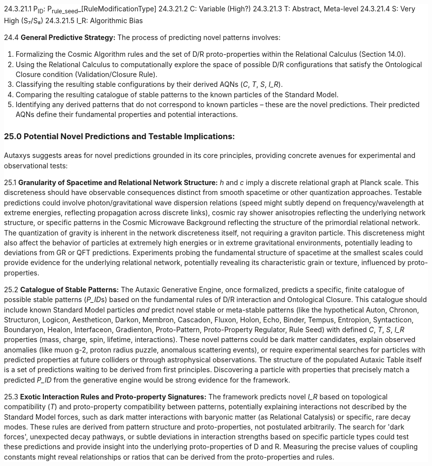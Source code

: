 24.3.21.1 P<sub>ID</sub>: P<sub>rule_seed</sub>_[RuleModificationType]
24.3.21.2 C: Variable (High?)
24.3.21.3 T: Abstract, Meta-level
24.3.21.4 S: Very High (S₇/S₈)
24.3.21.5 I_R: Algorithmic Bias

24.4 **General Predictive Strategy:** The process of predicting novel patterns involves:

1.  Formalizing the Cosmic Algorithm rules and the set of D/R proto-properties within the Relational Calculus (Section 14.0).
2.  Using the Relational Calculus to computationally explore the space of possible D/R configurations that satisfy the Ontological Closure condition (Validation/Closure Rule).
3.  Classifying the resulting stable configurations by their derived AQNs (*C*, *T*, *S*, *I_R*).
4.  Comparing the resulting catalogue of stable patterns to the known particles of the Standard Model.
5.  Identifying any derived patterns that do not correspond to known particles – these are the novel predictions. Their predicted AQNs define their fundamental properties and potential interactions.

### 25.0 Potential Novel Predictions and Testable Implications:

Autaxys suggests areas for novel predictions grounded in its core principles, providing concrete avenues for experimental and observational tests:

25.1 **Granularity of Spacetime and Relational Network Structure:** *h* and *c* imply a discrete relational graph at Planck scale. This discreteness should have observable consequences distinct from smooth spacetime or other quantization approaches. Testable predictions could involve photon/gravitational wave dispersion relations (speed might subtly depend on frequency/wavelength at extreme energies, reflecting propagation across discrete links), cosmic ray shower anisotropies reflecting the underlying network structure, or specific patterns in the Cosmic Microwave Background reflecting the structure of the primordial relational network. The quantization of gravity is inherent in the network discreteness itself, not requiring a graviton particle. This discreteness might also affect the behavior of particles at extremely high energies or in extreme gravitational environments, potentially leading to deviations from GR or QFT predictions. Experiments probing the fundamental structure of spacetime at the smallest scales could provide evidence for the underlying relational network, potentially revealing its characteristic grain or texture, influenced by proto-properties.

25.2 **Catalogue of Stable Patterns:** The Autaxic Generative Engine, once formalized, predicts a specific, finite catalogue of possible stable patterns (*P_ID*s) based on the fundamental rules of D/R interaction and Ontological Closure. This catalogue should include known Standard Model particles *and* predict novel stable or meta-stable patterns (like the hypothetical Auton, Chronon, Structuron, Logicon, Aestheticon, Darkon, Membron, Cascadon, Fluxon, Holon, Echo, Binder, Tempus, Entropion, Syntacticon, Boundaryon, Healon, Interfaceon, Gradienton, Proto-Pattern, Proto-Property Regulator, Rule Seed) with defined *C*, *T*, *S*, *I_R* properties (mass, charge, spin, lifetime, interactions). These novel patterns could be dark matter candidates, explain observed anomalies (like muon g-2, proton radius puzzle, anomalous scattering events), or require experimental searches for particles with predicted properties at future colliders or through astrophysical observations. The structure of the populated Autaxic Table itself is a set of predictions waiting to be derived from first principles. Discovering a particle with properties that precisely match a predicted *P_ID* from the generative engine would be strong evidence for the framework.

25.3 **Exotic Interaction Rules and Proto-property Signatures:** The framework predicts novel *I_R* based on topological compatibility (*T*) and proto-property compatibility between patterns, potentially explaining interactions not described by the Standard Model forces, such as dark matter interactions with baryonic matter (as Relational Catalysis) or specific, rare decay modes. These rules are derived from pattern structure and proto-properties, not postulated arbitrarily. The search for 'dark forces', unexpected decay pathways, or subtle deviations in interaction strengths based on specific particle types could test these predictions and provide insight into the underlying proto-properties of D and R. Measuring the precise values of coupling constants might reveal relationships or ratios that can be derived from the proto-properties and rules.

